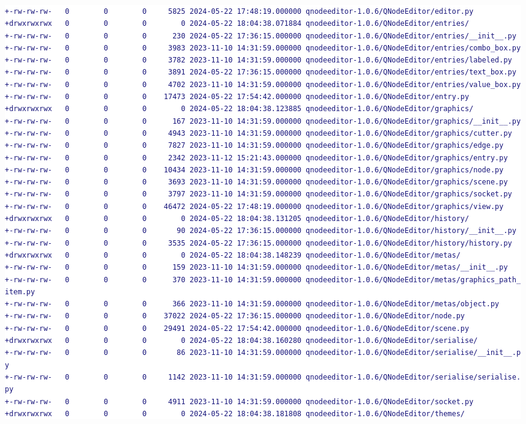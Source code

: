 ```diff
+-rw-rw-rw-   0        0        0     5825 2024-05-22 17:48:19.000000 qnodeeditor-1.0.6/QNodeEditor/editor.py
+drwxrwxrwx   0        0        0        0 2024-05-22 18:04:38.071884 qnodeeditor-1.0.6/QNodeEditor/entries/
+-rw-rw-rw-   0        0        0      230 2024-05-22 17:36:15.000000 qnodeeditor-1.0.6/QNodeEditor/entries/__init__.py
+-rw-rw-rw-   0        0        0     3983 2023-11-10 14:31:59.000000 qnodeeditor-1.0.6/QNodeEditor/entries/combo_box.py
+-rw-rw-rw-   0        0        0     3782 2023-11-10 14:31:59.000000 qnodeeditor-1.0.6/QNodeEditor/entries/labeled.py
+-rw-rw-rw-   0        0        0     3891 2024-05-22 17:36:15.000000 qnodeeditor-1.0.6/QNodeEditor/entries/text_box.py
+-rw-rw-rw-   0        0        0     4702 2023-11-10 14:31:59.000000 qnodeeditor-1.0.6/QNodeEditor/entries/value_box.py
+-rw-rw-rw-   0        0        0    17473 2024-05-22 17:54:42.000000 qnodeeditor-1.0.6/QNodeEditor/entry.py
+drwxrwxrwx   0        0        0        0 2024-05-22 18:04:38.123885 qnodeeditor-1.0.6/QNodeEditor/graphics/
+-rw-rw-rw-   0        0        0      167 2023-11-10 14:31:59.000000 qnodeeditor-1.0.6/QNodeEditor/graphics/__init__.py
+-rw-rw-rw-   0        0        0     4943 2023-11-10 14:31:59.000000 qnodeeditor-1.0.6/QNodeEditor/graphics/cutter.py
+-rw-rw-rw-   0        0        0     7827 2023-11-10 14:31:59.000000 qnodeeditor-1.0.6/QNodeEditor/graphics/edge.py
+-rw-rw-rw-   0        0        0     2342 2023-11-12 15:21:43.000000 qnodeeditor-1.0.6/QNodeEditor/graphics/entry.py
+-rw-rw-rw-   0        0        0    10434 2023-11-10 14:31:59.000000 qnodeeditor-1.0.6/QNodeEditor/graphics/node.py
+-rw-rw-rw-   0        0        0     3693 2023-11-10 14:31:59.000000 qnodeeditor-1.0.6/QNodeEditor/graphics/scene.py
+-rw-rw-rw-   0        0        0     3797 2023-11-10 14:31:59.000000 qnodeeditor-1.0.6/QNodeEditor/graphics/socket.py
+-rw-rw-rw-   0        0        0    46472 2024-05-22 17:48:19.000000 qnodeeditor-1.0.6/QNodeEditor/graphics/view.py
+drwxrwxrwx   0        0        0        0 2024-05-22 18:04:38.131205 qnodeeditor-1.0.6/QNodeEditor/history/
+-rw-rw-rw-   0        0        0       90 2024-05-22 17:36:15.000000 qnodeeditor-1.0.6/QNodeEditor/history/__init__.py
+-rw-rw-rw-   0        0        0     3535 2024-05-22 17:36:15.000000 qnodeeditor-1.0.6/QNodeEditor/history/history.py
+drwxrwxrwx   0        0        0        0 2024-05-22 18:04:38.148239 qnodeeditor-1.0.6/QNodeEditor/metas/
+-rw-rw-rw-   0        0        0      159 2023-11-10 14:31:59.000000 qnodeeditor-1.0.6/QNodeEditor/metas/__init__.py
+-rw-rw-rw-   0        0        0      370 2023-11-10 14:31:59.000000 qnodeeditor-1.0.6/QNodeEditor/metas/graphics_path_item.py
+-rw-rw-rw-   0        0        0      366 2023-11-10 14:31:59.000000 qnodeeditor-1.0.6/QNodeEditor/metas/object.py
+-rw-rw-rw-   0        0        0    37022 2024-05-22 17:36:15.000000 qnodeeditor-1.0.6/QNodeEditor/node.py
+-rw-rw-rw-   0        0        0    29491 2024-05-22 17:54:42.000000 qnodeeditor-1.0.6/QNodeEditor/scene.py
+drwxrwxrwx   0        0        0        0 2024-05-22 18:04:38.160280 qnodeeditor-1.0.6/QNodeEditor/serialise/
+-rw-rw-rw-   0        0        0       86 2023-11-10 14:31:59.000000 qnodeeditor-1.0.6/QNodeEditor/serialise/__init__.py
+-rw-rw-rw-   0        0        0     1142 2023-11-10 14:31:59.000000 qnodeeditor-1.0.6/QNodeEditor/serialise/serialise.py
+-rw-rw-rw-   0        0        0     4911 2023-11-10 14:31:59.000000 qnodeeditor-1.0.6/QNodeEditor/socket.py
+drwxrwxrwx   0        0        0        0 2024-05-22 18:04:38.181808 qnodeeditor-1.0.6/QNodeEditor/themes/
```